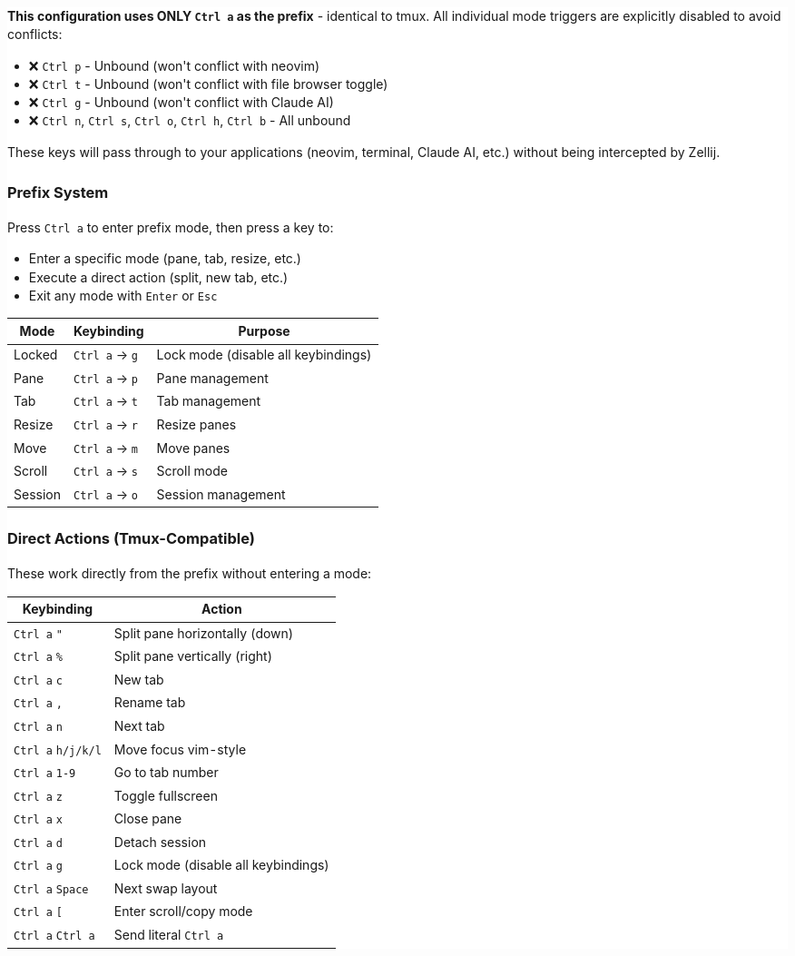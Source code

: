 **This configuration uses ONLY `Ctrl a` as the prefix** - identical to tmux. All individual mode triggers are explicitly disabled to avoid conflicts:

- ❌ `Ctrl p` - Unbound (won't conflict with neovim)
- ❌ `Ctrl t` - Unbound (won't conflict with file browser toggle)
- ❌ `Ctrl g` - Unbound (won't conflict with Claude AI)
- ❌ `Ctrl n`, `Ctrl s`, `Ctrl o`, `Ctrl h`, `Ctrl b` - All unbound

These keys will pass through to your applications (neovim, terminal, Claude AI, etc.) without being intercepted by Zellij.

### Prefix System

Press `Ctrl a` to enter prefix mode, then press a key to:
- Enter a specific mode (pane, tab, resize, etc.)
- Execute a direct action (split, new tab, etc.)
- Exit any mode with `Enter` or `Esc`

| Mode | Keybinding | Purpose |
|------|------------|---------|
| Locked | `Ctrl a` → `g` | Lock mode (disable all keybindings) |
| Pane | `Ctrl a` → `p` | Pane management |
| Tab | `Ctrl a` → `t` | Tab management |
| Resize | `Ctrl a` → `r` | Resize panes |
| Move | `Ctrl a` → `m` | Move panes |
| Scroll | `Ctrl a` → `s` | Scroll mode |
| Session | `Ctrl a` → `o` | Session management |

### Direct Actions (Tmux-Compatible)

These work directly from the prefix without entering a mode:

| Keybinding | Action |
|------------|--------|
| `Ctrl a` `"` | Split pane horizontally (down) |
| `Ctrl a` `%` | Split pane vertically (right) |
| `Ctrl a` `c` | New tab |
| `Ctrl a` `,` | Rename tab |
| `Ctrl a` `n` | Next tab |
| `Ctrl a` `h/j/k/l` | Move focus vim-style |
| `Ctrl a` `1-9` | Go to tab number |
| `Ctrl a` `z` | Toggle fullscreen |
| `Ctrl a` `x` | Close pane |
| `Ctrl a` `d` | Detach session |
| `Ctrl a` `g` | Lock mode (disable all keybindings) |
| `Ctrl a` `Space` | Next swap layout |
| `Ctrl a` `[` | Enter scroll/copy mode |
| `Ctrl a` `Ctrl a` | Send literal `Ctrl a` |
